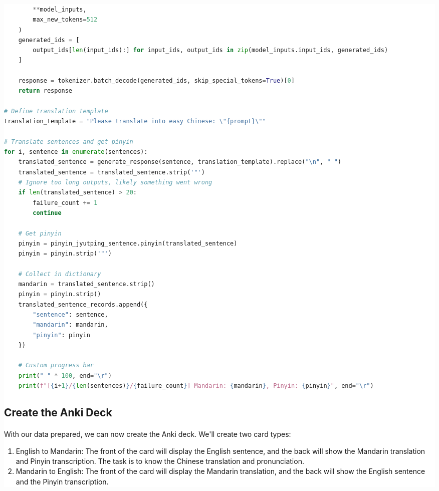 ```python
        **model_inputs,
        max_new_tokens=512
    )
    generated_ids = [
        output_ids[len(input_ids):] for input_ids, output_ids in zip(model_inputs.input_ids, generated_ids)
    ]

    response = tokenizer.batch_decode(generated_ids, skip_special_tokens=True)[0]
    return response

# Define translation template
translation_template = "Please translate into easy Chinese: \"{prompt}\""

# Translate sentences and get pinyin
for i, sentence in enumerate(sentences):
    translated_sentence = generate_response(sentence, translation_template).replace("\n", " ")
    translated_sentence = translated_sentence.strip('"')
    # Ignore too long outputs, likely something went wrong
    if len(translated_sentence) > 20:
        failure_count += 1
        continue
    
    # Get pinyin
    pinyin = pinyin_jyutping_sentence.pinyin(translated_sentence)
    pinyin = pinyin.strip('"')
    
    # Collect in dictionary
    mandarin = translated_sentence.strip()
    pinyin = pinyin.strip()
    translated_sentence_records.append({
        "sentence": sentence,
        "mandarin": mandarin,
        "pinyin": pinyin
    })

    # Custom progress bar
    print(" " * 100, end="\r")
    print(f"[{i+1}/{len(sentences)}/{failure_count}] Mandarin: {mandarin}, Pinyin: {pinyin}", end="\r")
```


## Create the Anki Deck
With our data prepared, we can now create the Anki deck. We'll create two card types:
1. English to Mandarin: The front of the card will display the English sentence, and the back will show the Mandarin translation and Pinyin transcription. The task is to know the Chinese translation and pronunciation.
2. Mandarin to English: The front of the card will display the Mandarin translation, and the back will show the English sentence and the Pinyin transcription.
